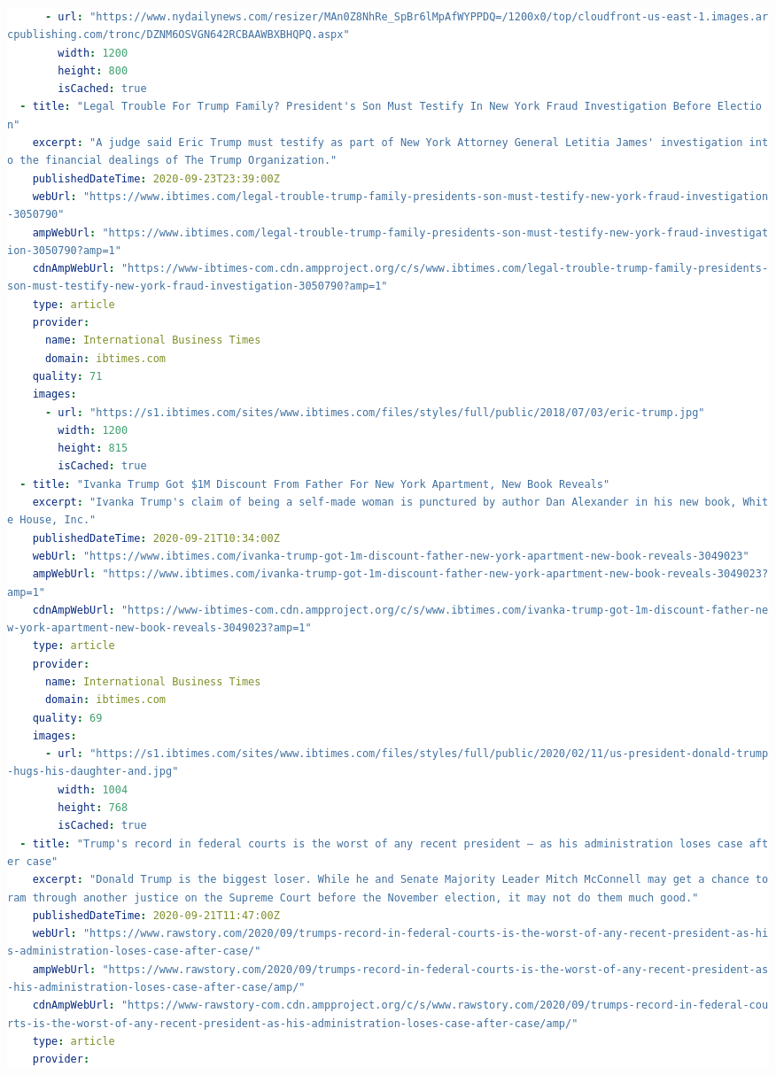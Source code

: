 ```yaml
      - url: "https://www.nydailynews.com/resizer/MAn0Z8NhRe_SpBr6lMpAfWYPPDQ=/1200x0/top/cloudfront-us-east-1.images.arcpublishing.com/tronc/DZNM6OSVGN642RCBAAWBXBHQPQ.aspx"
        width: 1200
        height: 800
        isCached: true
  - title: "Legal Trouble For Trump Family? President's Son Must Testify In New York Fraud Investigation Before Election"
    excerpt: "A judge said Eric Trump must testify as part of New York Attorney General Letitia James' investigation into the financial dealings of The Trump Organization."
    publishedDateTime: 2020-09-23T23:39:00Z
    webUrl: "https://www.ibtimes.com/legal-trouble-trump-family-presidents-son-must-testify-new-york-fraud-investigation-3050790"
    ampWebUrl: "https://www.ibtimes.com/legal-trouble-trump-family-presidents-son-must-testify-new-york-fraud-investigation-3050790?amp=1"
    cdnAmpWebUrl: "https://www-ibtimes-com.cdn.ampproject.org/c/s/www.ibtimes.com/legal-trouble-trump-family-presidents-son-must-testify-new-york-fraud-investigation-3050790?amp=1"
    type: article
    provider:
      name: International Business Times
      domain: ibtimes.com
    quality: 71
    images:
      - url: "https://s1.ibtimes.com/sites/www.ibtimes.com/files/styles/full/public/2018/07/03/eric-trump.jpg"
        width: 1200
        height: 815
        isCached: true
  - title: "Ivanka Trump Got $1M Discount From Father For New York Apartment, New Book Reveals"
    excerpt: "Ivanka Trump's claim of being a self-made woman is punctured by author Dan Alexander in his new book, White House, Inc."
    publishedDateTime: 2020-09-21T10:34:00Z
    webUrl: "https://www.ibtimes.com/ivanka-trump-got-1m-discount-father-new-york-apartment-new-book-reveals-3049023"
    ampWebUrl: "https://www.ibtimes.com/ivanka-trump-got-1m-discount-father-new-york-apartment-new-book-reveals-3049023?amp=1"
    cdnAmpWebUrl: "https://www-ibtimes-com.cdn.ampproject.org/c/s/www.ibtimes.com/ivanka-trump-got-1m-discount-father-new-york-apartment-new-book-reveals-3049023?amp=1"
    type: article
    provider:
      name: International Business Times
      domain: ibtimes.com
    quality: 69
    images:
      - url: "https://s1.ibtimes.com/sites/www.ibtimes.com/files/styles/full/public/2020/02/11/us-president-donald-trump-hugs-his-daughter-and.jpg"
        width: 1004
        height: 768
        isCached: true
  - title: "Trump's record in federal courts is the worst of any recent president — as his administration loses case after case"
    excerpt: "Donald Trump is the biggest loser. While he and Senate Majority Leader Mitch McConnell may get a chance to ram through another justice on the Supreme Court before the November election, it may not do them much good."
    publishedDateTime: 2020-09-21T11:47:00Z
    webUrl: "https://www.rawstory.com/2020/09/trumps-record-in-federal-courts-is-the-worst-of-any-recent-president-as-his-administration-loses-case-after-case/"
    ampWebUrl: "https://www.rawstory.com/2020/09/trumps-record-in-federal-courts-is-the-worst-of-any-recent-president-as-his-administration-loses-case-after-case/amp/"
    cdnAmpWebUrl: "https://www-rawstory-com.cdn.ampproject.org/c/s/www.rawstory.com/2020/09/trumps-record-in-federal-courts-is-the-worst-of-any-recent-president-as-his-administration-loses-case-after-case/amp/"
    type: article
    provider:
```
